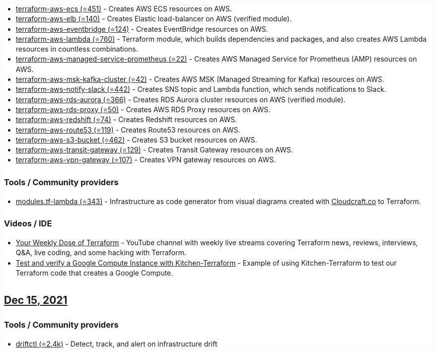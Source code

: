 *   [terraform-aws-ecs (⭐451)](https://github.com/terraform-aws-modules/terraform-aws-ecs) - Creates AWS ECS resources on AWS.
*   [terraform-aws-elb (⭐140)](https://github.com/terraform-aws-modules/terraform-aws-elb) - Creates Elastic load-balancer on AWS (verified module).
*   [terraform-aws-eventbridge (⭐124)](https://github.com/terraform-aws-modules/terraform-aws-eventbridge) - Creates EventBridge resources on AWS.
*   [terraform-aws-lambda (⭐760)](https://github.com/terraform-aws-modules/terraform-aws-lambda) - Terraform module, which builds dependencies and packages, and also creates AWS Lambda resources in countless combinations.
*   [terraform-aws-managed-service-prometheus (⭐22)](https://github.com/clowdhaus/terraform-aws-managed-service-prometheus) - Creates AWS Managed Service for Prometheus (AMP) resources on AWS.
*   [terraform-aws-msk-kafka-cluster (⭐42)](https://github.com/clowdhaus/terraform-aws-msk-kafka-cluster) - Creates AWS MSK (Managed Streaming for Kafka) resources on AWS.
*   [terraform-aws-notify-slack (⭐442)](https://github.com/terraform-aws-modules/terraform-aws-notify-slack) - Creates SNS topic and Lambda function, which sends notifications to Slack.
*   [terraform-aws-rds-aurora (⭐366)](https://github.com/terraform-aws-modules/terraform-aws-rds-aurora) - Creates RDS Aurora cluster resources on AWS (verified module).
*   [terraform-aws-rds-proxy (⭐50)](https://github.com/clowdhaus/terraform-aws-rds-proxy) - Creates AWS RDS Proxy resources on AWS.
*   [terraform-aws-redshift (⭐74)](https://github.com/terraform-aws-modules/terraform-aws-redshift) - Creates Redshift resources on AWS.
*   [terraform-aws-route53 (⭐119)](https://github.com/terraform-aws-modules/terraform-aws-route53) - Creates Route53 resources on AWS.
*   [terraform-aws-s3-bucket (⭐462)](https://github.com/terraform-aws-modules/terraform-aws-s3-bucket) - Creates S3 bucket resources on AWS.
*   [terraform-aws-transit-gateway (⭐129)](https://github.com/terraform-aws-modules/terraform-aws-transit-gateway) - Creates Transit Gateway resources on AWS.
*   [terraform-aws-vpn-gateway (⭐107)](https://github.com/terraform-aws-modules/terraform-aws-vpn-gateway) - Creates VPN gateway resources on AWS.

### Tools / Community providers

*   [modules.tf-lambda (⭐343)](https://github.com/antonbabenko/modules.tf-lambda) - Infrastructure as code generator from visual diagrams created with [Cloudcraft.co](https://cloudcraft.co/app) to Terraform.

### Videos / IDE

*   [Your Weekly Dose of Terraform](https://bit.ly/terraform-youtube) - YouTube channel with weekly live streams covering Terraform news, reviews, interviews, Q\&A, live coding, and some hacking with Terraform.
*   [Test and verify a Google Compute Instance with Kitchen-Terraform](https://www.youtube.com/watch?v=kiH3-LEveek) - Example of using Kitchen-Terraform to test our Terraform code that creates a Google Compute.

## [Dec 15, 2021](/content/2021/12/15/README.md)

### Tools / Community providers

*   [driftctl (⭐2.4k)](https://github.com/snyk/driftctl) - Detect, track, and alert on infrastructure drift
